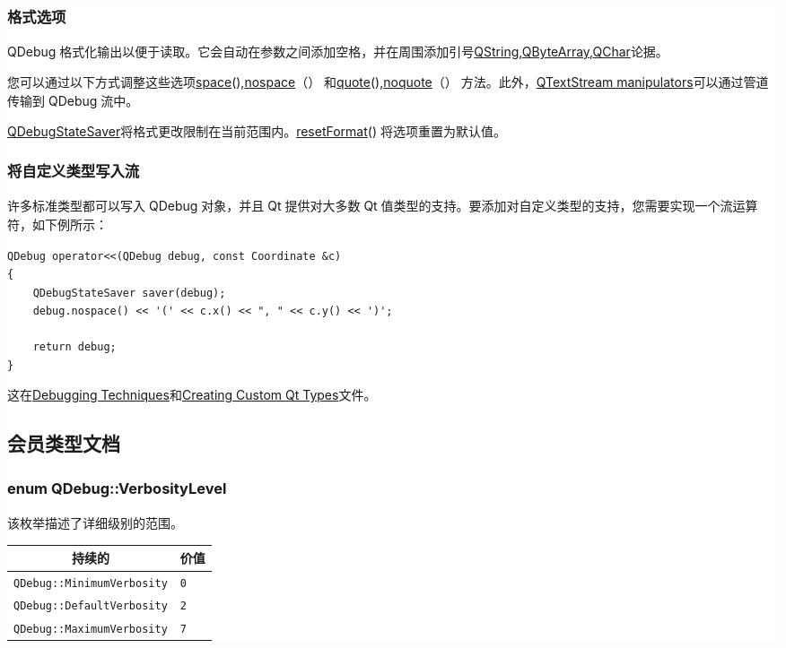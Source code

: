 ### 格式选项

QDebug 格式化输出以便于读取。它会自动在参数之间添加空格，并在周围添加引号[QString](https://doc-qt-io.translate.goog/qt-6/qstring.html?_x_tr_sl=auto&_x_tr_tl=zh-CN&_x_tr_hl=zh-CN&_x_tr_pto=wapp),[QByteArray](https://doc-qt-io.translate.goog/qt-6/qbytearray.html?_x_tr_sl=auto&_x_tr_tl=zh-CN&_x_tr_hl=zh-CN&_x_tr_pto=wapp),[QChar](https://doc-qt-io.translate.goog/qt-6/qchar.html?_x_tr_sl=auto&_x_tr_tl=zh-CN&_x_tr_hl=zh-CN&_x_tr_pto=wapp)论据。

您可以通过以下方式调整这些选项[space](https://doc-qt-io.translate.goog/qt-6/qdebug.html?_x_tr_sl=auto&_x_tr_tl=zh-CN&_x_tr_hl=zh-CN&_x_tr_pto=wapp#space)(),[nospace](https://doc-qt-io.translate.goog/qt-6/qdebug.html?_x_tr_sl=auto&_x_tr_tl=zh-CN&_x_tr_hl=zh-CN&_x_tr_pto=wapp#nospace)（） 和[quote](https://doc-qt-io.translate.goog/qt-6/qdebug.html?_x_tr_sl=auto&_x_tr_tl=zh-CN&_x_tr_hl=zh-CN&_x_tr_pto=wapp#quote)(),[noquote](https://doc-qt-io.translate.goog/qt-6/qdebug.html?_x_tr_sl=auto&_x_tr_tl=zh-CN&_x_tr_hl=zh-CN&_x_tr_pto=wapp#noquote)（） 方法。此外，[QTextStream manipulators](https://doc-qt-io.translate.goog/qt-6/qtextstream.html?_x_tr_sl=auto&_x_tr_tl=zh-CN&_x_tr_hl=zh-CN&_x_tr_pto=wapp#qtextstream-manipulators)可以通过管道传输到 QDebug 流中。

[QDebugStateSaver](https://doc-qt-io.translate.goog/qt-6/qdebugstatesaver.html?_x_tr_sl=auto&_x_tr_tl=zh-CN&_x_tr_hl=zh-CN&_x_tr_pto=wapp)将格式更改限制在当前范围内。[resetFormat](https://doc-qt-io.translate.goog/qt-6/qdebug.html?_x_tr_sl=auto&_x_tr_tl=zh-CN&_x_tr_hl=zh-CN&_x_tr_pto=wapp#resetFormat)() 将选项重置为默认值。

### 将自定义类型写入流

许多标准类型都可以写入 QDebug 对象，并且 Qt 提供对大多数 Qt 值类型的支持。要添加对自定义类型的支持，您需要实现一个流运算符，如下例所示：

```
QDebug operator<<(QDebug debug, const Coordinate &c)
{
    QDebugStateSaver saver(debug);
    debug.nospace() << '(' << c.x() << ", " << c.y() << ')';

    return debug;
}
```

这在[Debugging Techniques](https://doc-qt-io.translate.goog/qt-6/debug.html?_x_tr_sl=auto&_x_tr_tl=zh-CN&_x_tr_hl=zh-CN&_x_tr_pto=wapp)和[Creating Custom Qt Types](https://doc-qt-io.translate.goog/qt-6/custom-types.html?_x_tr_sl=auto&_x_tr_tl=zh-CN&_x_tr_hl=zh-CN&_x_tr_pto=wapp#making-the-type-printable)文件。

## 会员类型文档

### enum QDebug::VerbosityLevel

该枚举描述了详细级别的范围。

| 持续的                     | 价值 |
| -------------------------- | ---- |
| `QDebug::MinimumVerbosity` | `0`  |
| `QDebug::DefaultVerbosity` | `2`  |
| `QDebug::MaximumVerbosity` | `7`  |
